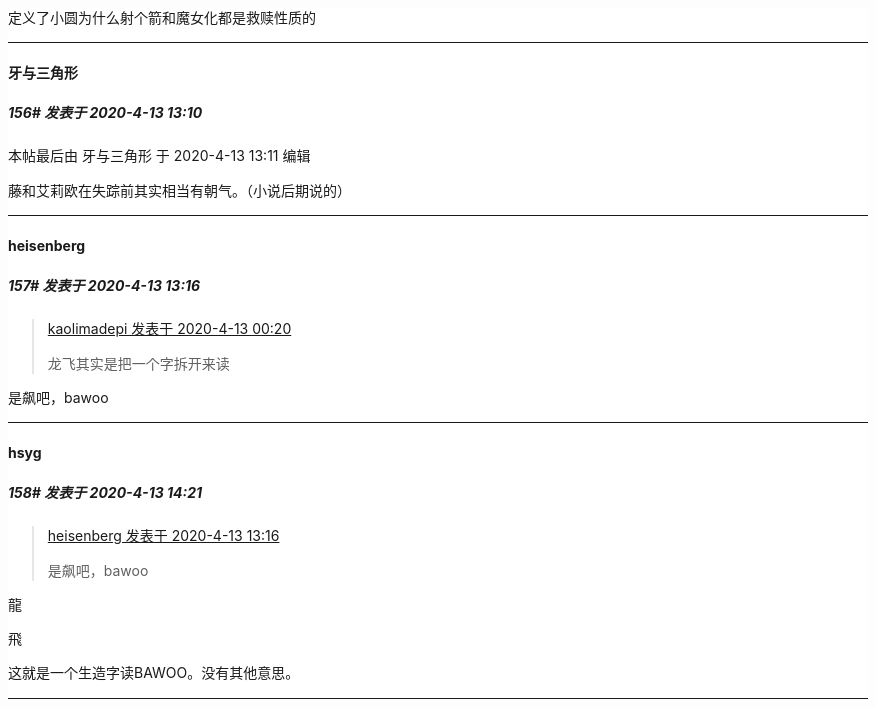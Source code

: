 定义了小圆为什么射个箭和魔女化都是救赎性质的







*****

####  牙与三角形  
##### 156#       发表于 2020-4-13 13:10



 本帖最后由 牙与三角形 于 2020-4-13 13:11 编辑 

藤和艾莉欧在失踪前其实相当有朝气。（小说后期说的）







*****

####  heisenberg  
##### 157#       发表于 2020-4-13 13:16



<blockquote><a href="httphttps://bbs.saraba1st.com/2b/forum.php?mod=redirect&amp;goto=findpost&amp;pid=47060403&amp;ptid=1921704" target="_blank">kaolimadepi 发表于 2020-4-13 00:20</a>

龙飞其实是把一个字拆开来读</blockquote>
是飙吧，bawoo







*****

####  hsyg  
##### 158#       发表于 2020-4-13 14:21



<blockquote><a href="httphttps://bbs.saraba1st.com/2b/forum.php?mod=redirect&amp;goto=findpost&amp;pid=47064597&amp;ptid=1921704" target="_blank">heisenberg 发表于 2020-4-13 13:16</a>

是飙吧，bawoo</blockquote>
龍

飛


这就是一个生造字读BAWOO。没有其他意思。







*****
